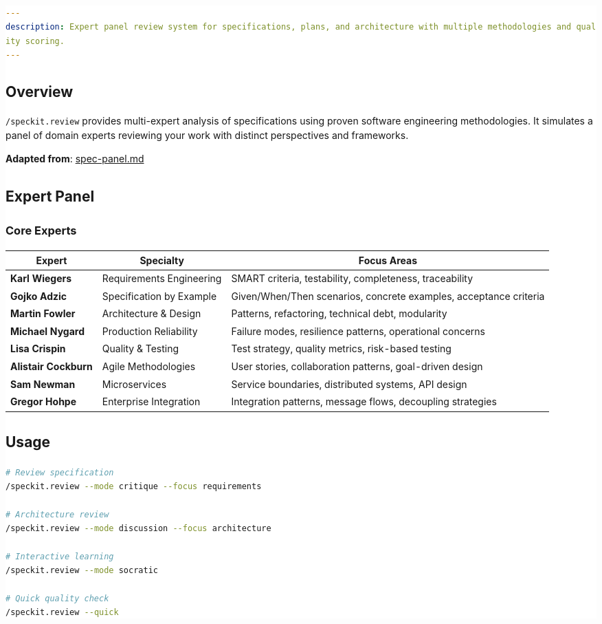 ```yaml
---
description: Expert panel review system for specifications, plans, and architecture with multiple methodologies and quality scoring.
---
```


## Overview

`/speckit.review` provides multi-expert analysis of specifications using proven software engineering methodologies. It simulates a panel of domain experts reviewing your work with distinct perspectives and frameworks.

**Adapted from**: [spec-panel.md](../../SuperClaude_Framework/superclaude/commands/spec-panel.md)

## Expert Panel

### Core Experts

| Expert | Specialty | Focus Areas |
|--------|-----------|-------------|
| **Karl Wiegers** | Requirements Engineering | SMART criteria, testability, completeness, traceability |
| **Gojko Adzic** | Specification by Example | Given/When/Then scenarios, concrete examples, acceptance criteria |
| **Martin Fowler** | Architecture & Design | Patterns, refactoring, technical debt, modularity |
| **Michael Nygard** | Production Reliability | Failure modes, resilience patterns, operational concerns |
| **Lisa Crispin** | Quality & Testing | Test strategy, quality metrics, risk-based testing |
| **Alistair Cockburn** | Agile Methodologies | User stories, collaboration patterns, goal-driven design |
| **Sam Newman** | Microservices | Service boundaries, distributed systems, API design |
| **Gregor Hohpe** | Enterprise Integration | Integration patterns, message flows, decoupling strategies |

## Usage

```bash
# Review specification
/speckit.review --mode critique --focus requirements

# Architecture review
/speckit.review --mode discussion --focus architecture

# Interactive learning
/speckit.review --mode socratic

# Quick quality check
/speckit.review --quick
```

